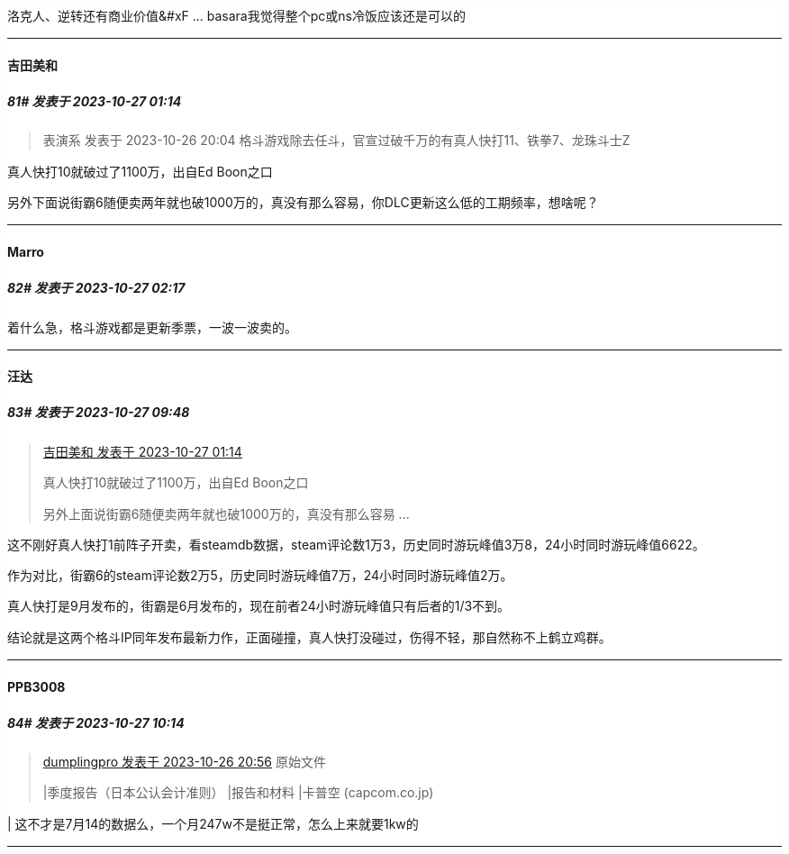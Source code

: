 洛克人、逆转还有商业价值&amp;#xF ...</blockquote>
basara我觉得整个pc或ns冷饭应该还是可以的


*****

####  吉田美和  
##### 81#       发表于 2023-10-27 01:14

<blockquote>表演系 发表于 2023-10-26 20:04
格斗游戏除去任斗，官宣过破千万的有真人快打11、铁拳7、龙珠斗士Z</blockquote>
真人快打10就破过了1100万，出自Ed Boon之口

另外下面说街霸6随便卖两年就也破1000万的，真没有那么容易，你DLC更新这么低的工期频率，想啥呢？


*****

####  Marro  
##### 82#       发表于 2023-10-27 02:17

着什么急，格斗游戏都是更新季票，一波一波卖的。


*****

####  汪达  
##### 83#       发表于 2023-10-27 09:48

<blockquote><a href="httphttps://bbs.saraba1st.com/2b/forum.php?mod=redirect&amp;goto=findpost&amp;pid=62843095&amp;ptid=2158232" target="_blank">吉田美和 发表于 2023-10-27 01:14</a>

真人快打10就破过了1100万，出自Ed Boon之口

另外上面说街霸6随便卖两年就也破1000万的，真没有那么容易 ...</blockquote>
这不刚好真人快打1前阵子开卖，看steamdb数据，steam评论数1万3，历史同时游玩峰值3万8，24小时同时游玩峰值6622。

作为对比，街霸6的steam评论数2万5，历史同时游玩峰值7万，24小时同时游玩峰值2万。

真人快打是9月发布的，街霸是6月发布的，现在前者24小时游玩峰值只有后者的1/3不到。

结论就是这两个格斗IP同年发布最新力作，正面碰撞，真人快打没碰过，伤得不轻，那自然称不上鹤立鸡群。


*****

####  PPB3008  
##### 84#       发表于 2023-10-27 10:14

<blockquote><a href="httphttps://bbs.saraba1st.com/2b/forum.php?mod=redirect&amp;goto=findpost&amp;pid=62841166&amp;ptid=2158232" target="_blank">dumplingpro 发表于 2023-10-26 20:56</a>
原始文件

|季度报告（日本公认会计准则） |报告和材料 |卡普空 (capcom.co.jp)</blockquote>|
这不才是7月14的数据么，一个月247w不是挺正常，怎么上来就要1kw的


*****
